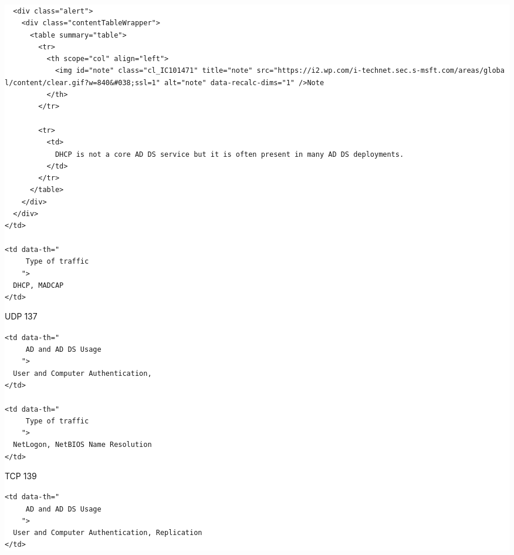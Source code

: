       <div class="alert">
        <div class="contentTableWrapper">
          <table summary="table">
            <tr>
              <th scope="col" align="left">
                <img id="note" class="cl_IC101471" title="note" src="https://i2.wp.com/i-technet.sec.s-msft.com/areas/global/content/clear.gif?w=840&#038;ssl=1" alt="note" data-recalc-dims="1" />Note
              </th>
            </tr>
            
            <tr>
              <td>
                DHCP is not a core AD DS service but it is often present in many AD DS deployments.
              </td>
            </tr>
          </table>
        </div>
      </div>
    </td>
    
    <td data-th="
         Type of traffic
        ">
      DHCP, MADCAP
    </td>
  </tr>
  
  <tr>
    <td data-th="
         Protocol and Port
        ">
      UDP 137
    </td>
    
    <td data-th="
         AD and AD DS Usage
        ">
      User and Computer Authentication,
    </td>
    
    <td data-th="
         Type of traffic
        ">
      NetLogon, NetBIOS Name Resolution
    </td>
  </tr>
  
  <tr>
    <td data-th="
         Protocol and Port
        ">
      TCP 139
    </td>
    
    <td data-th="
         AD and AD DS Usage
        ">
      User and Computer Authentication, Replication
    </td>
    
